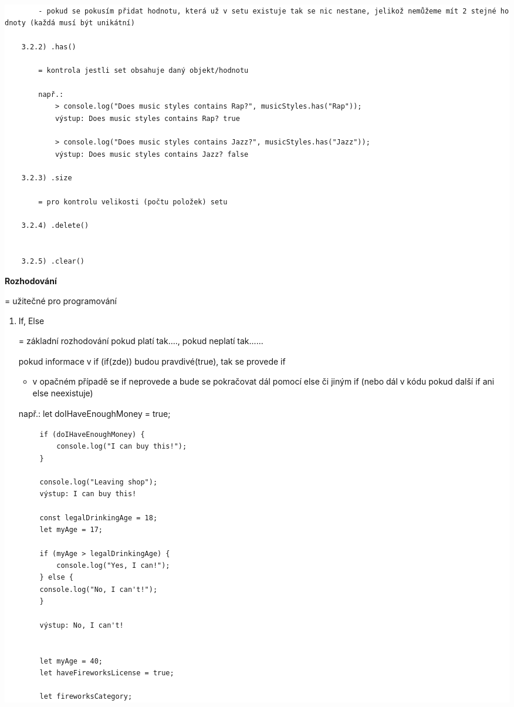             - pokud se pokusím přidat hodnotu, která už v setu existuje tak se nic nestane, jelikož nemůžeme mít 2 stejné hodnoty (každá musí být unikátní)

        3.2.2) .has()

            = kontrola jestli set obsahuje daný objekt/hodnotu

            např.:
                > console.log("Does music styles contains Rap?", musicStyles.has("Rap"));
                výstup: Does music styles contains Rap? true

                > console.log("Does music styles contains Jazz?", musicStyles.has("Jazz"));
                výstup: Does music styles contains Jazz? false

        3.2.3) .size

            = pro kontrolu velikosti (počtu položek) setu

        3.2.4) .delete()


        3.2.5) .clear()

**Rozhodování**

= užitečné pro programování

1) If, Else

    = základní rozhodování pokud platí tak...., pokud neplatí tak......

    pokud informace v if (if(zde)) budou pravdivé(true), tak se provede if
    - v opačném případě se if neprovede a bude se pokračovat dál pomocí else či jiným if (nebo dál v kódu pokud další if ani else neexistuje)
    

    např.: let doIHaveEnoughMoney = true;

            if (doIHaveEnoughMoney) {
                console.log("I can buy this!");
            }

            console.log("Leaving shop");
            výstup: I can buy this!

            const legalDrinkingAge = 18;
            let myAge = 17;

            if (myAge > legalDrinkingAge) {
                console.log("Yes, I can!");
            } else {
            console.log("No, I can't!");
            }

            výstup: No, I can't!

            
            let myAge = 40;
            let haveFireworksLicense = true;

            let fireworksCategory;
